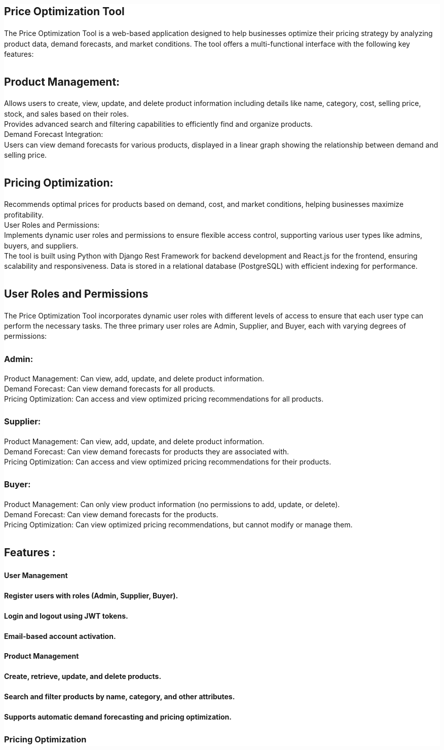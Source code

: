 ##  Price Optimization Tool

The Price Optimization Tool is a web-based application designed to help businesses optimize their pricing strategy by analyzing product data, demand forecasts, and market conditions. The tool offers a multi-functional interface with the following key features:

## Product Management:
Allows users to create, view, update, and delete product information including details like name, category, cost, selling price, stock, and sales based on their roles.\
Provides advanced search and filtering capabilities to efficiently find and organize products.\
Demand Forecast Integration:\
Users can view demand forecasts for various products, displayed in a linear graph showing the relationship between demand and selling price.
## Pricing Optimization:
Recommends optimal prices for products based on demand, cost, and market conditions, helping businesses maximize profitability.\
User Roles and Permissions:\
Implements dynamic user roles and permissions to ensure flexible access control, supporting various user types like admins, buyers, and suppliers.\
The tool is built using Python with Django Rest Framework for backend development and React.js for the frontend, ensuring scalability and responsiveness. Data is stored in a relational database (PostgreSQL) with efficient indexing for performance.

## User Roles and Permissions
The Price Optimization Tool incorporates dynamic user roles with different levels of access to ensure that each user type can perform the necessary tasks. The three primary user roles are Admin, Supplier, and Buyer, each with varying degrees of permissions:
### Admin:
Product Management: Can view, add, update, and delete product information.\
Demand Forecast: Can view demand forecasts for all products.\
Pricing Optimization: Can access and view optimized pricing recommendations for all products.
### Supplier:
Product Management: Can view, add, update, and delete product information.\
Demand Forecast: Can view demand forecasts for products they are associated with.\
Pricing Optimization: Can access and view optimized pricing recommendations for their products.
### Buyer:
Product Management: Can only view product information (no permissions to add, update, or delete).\
Demand Forecast: Can view demand forecasts for the products.\
Pricing Optimization: Can view optimized pricing recommendations, but cannot modify or manage them.


## Features : 

#### User Management
#### Register users with roles (Admin, Supplier, Buyer).
#### Login and logout using JWT tokens.
#### Email-based account activation.
#### Product Management
#### Create, retrieve, update, and delete products.
#### Search and filter products by name, category, and other attributes.
#### Supports automatic demand forecasting and pricing optimization.
### Pricing Optimization